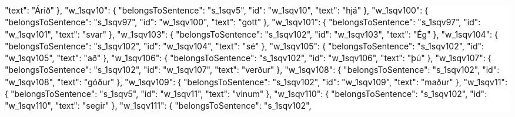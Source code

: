 "text": "Árið"
},
"w_1sqv10": {
"belongsToSentence": "s_1sqv5",
"id": "w_1sqv10",
"text": "hjá"
},
"w_1sqv100": {
"belongsToSentence": "s_1sqv97",
"id": "w_1sqv100",
"text": "gott"
},
"w_1sqv101": {
"belongsToSentence": "s_1sqv97",
"id": "w_1sqv101",
"text": "svar"
},
"w_1sqv103": {
"belongsToSentence": "s_1sqv102",
"id": "w_1sqv103",
"text": "Ég"
},
"w_1sqv104": {
"belongsToSentence": "s_1sqv102",
"id": "w_1sqv104",
"text": "sé"
},
"w_1sqv105": {
"belongsToSentence": "s_1sqv102",
"id": "w_1sqv105",
"text": "að"
},
"w_1sqv106": {
"belongsToSentence": "s_1sqv102",
"id": "w_1sqv106",
"text": "þú"
},
"w_1sqv107": {
"belongsToSentence": "s_1sqv102",
"id": "w_1sqv107",
"text": "verður"
},
"w_1sqv108": {
"belongsToSentence": "s_1sqv102",
"id": "w_1sqv108",
"text": "góður"
},
"w_1sqv109": {
"belongsToSentence": "s_1sqv102",
"id": "w_1sqv109",
"text": "maður"
},
"w_1sqv11": {
"belongsToSentence": "s_1sqv5",
"id": "w_1sqv11",
"text": "vinum"
},
"w_1sqv110": {
"belongsToSentence": "s_1sqv102",
"id": "w_1sqv110",
"text": "segir"
},
"w_1sqv111": {
"belongsToSentence": "s_1sqv102",